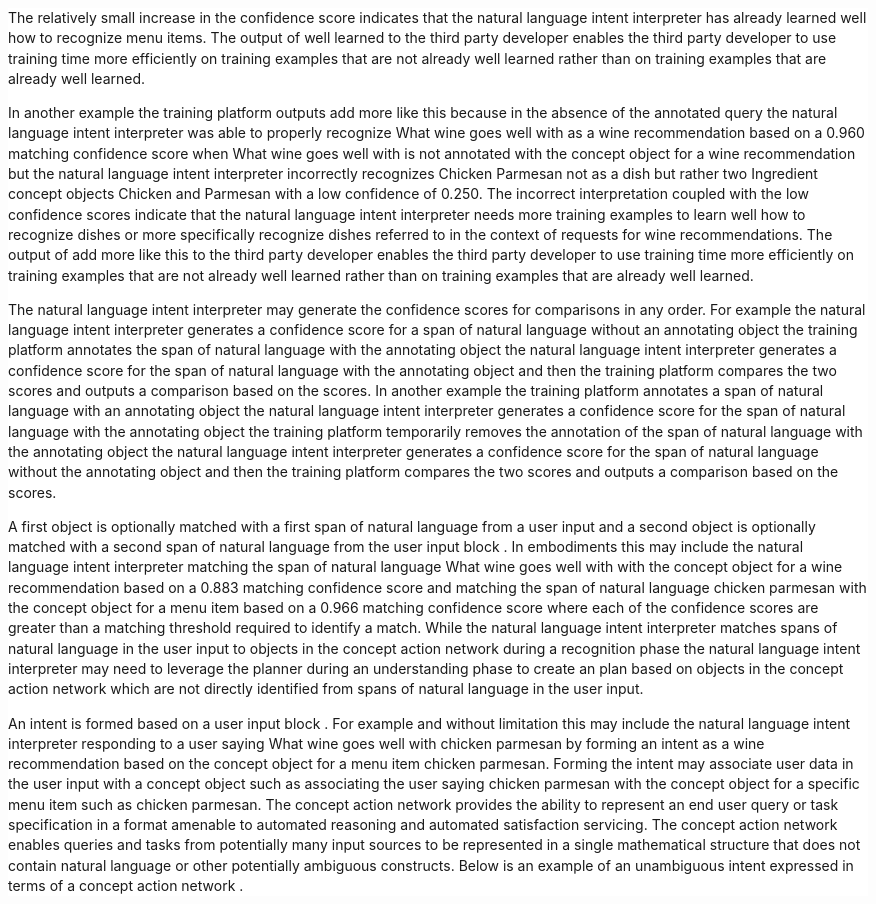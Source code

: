 The relatively small increase in the confidence score indicates that the natural language intent interpreter has already learned well how to recognize menu items. The output of well learned to the third party developer enables the third party developer to use training time more efficiently on training examples that are not already well learned rather than on training examples that are already well learned.

In another example the training platform outputs add more like this because in the absence of the annotated query the natural language intent interpreter was able to properly recognize What wine goes well with as a wine recommendation based on a 0.960 matching confidence score when What wine goes well with is not annotated with the concept object for a wine recommendation but the natural language intent interpreter incorrectly recognizes Chicken Parmesan not as a dish but rather two Ingredient concept objects Chicken and Parmesan with a low confidence of 0.250. The incorrect interpretation coupled with the low confidence scores indicate that the natural language intent interpreter needs more training examples to learn well how to recognize dishes or more specifically recognize dishes referred to in the context of requests for wine recommendations. The output of add more like this to the third party developer enables the third party developer to use training time more efficiently on training examples that are not already well learned rather than on training examples that are already well learned.

The natural language intent interpreter may generate the confidence scores for comparisons in any order. For example the natural language intent interpreter generates a confidence score for a span of natural language without an annotating object the training platform annotates the span of natural language with the annotating object the natural language intent interpreter generates a confidence score for the span of natural language with the annotating object and then the training platform compares the two scores and outputs a comparison based on the scores. In another example the training platform annotates a span of natural language with an annotating object the natural language intent interpreter generates a confidence score for the span of natural language with the annotating object the training platform temporarily removes the annotation of the span of natural language with the annotating object the natural language intent interpreter generates a confidence score for the span of natural language without the annotating object and then the training platform compares the two scores and outputs a comparison based on the scores.

A first object is optionally matched with a first span of natural language from a user input and a second object is optionally matched with a second span of natural language from the user input block . In embodiments this may include the natural language intent interpreter matching the span of natural language What wine goes well with with the concept object for a wine recommendation based on a 0.883 matching confidence score and matching the span of natural language chicken parmesan with the concept object for a menu item based on a 0.966 matching confidence score where each of the confidence scores are greater than a matching threshold required to identify a match. While the natural language intent interpreter matches spans of natural language in the user input to objects in the concept action network during a recognition phase the natural language intent interpreter may need to leverage the planner during an understanding phase to create an plan based on objects in the concept action network which are not directly identified from spans of natural language in the user input.

An intent is formed based on a user input block . For example and without limitation this may include the natural language intent interpreter responding to a user saying What wine goes well with chicken parmesan by forming an intent as a wine recommendation based on the concept object for a menu item chicken parmesan. Forming the intent may associate user data in the user input with a concept object such as associating the user saying chicken parmesan with the concept object for a specific menu item such as chicken parmesan. The concept action network provides the ability to represent an end user query or task specification in a format amenable to automated reasoning and automated satisfaction servicing. The concept action network enables queries and tasks from potentially many input sources to be represented in a single mathematical structure that does not contain natural language or other potentially ambiguous constructs. Below is an example of an unambiguous intent expressed in terms of a concept action network .
